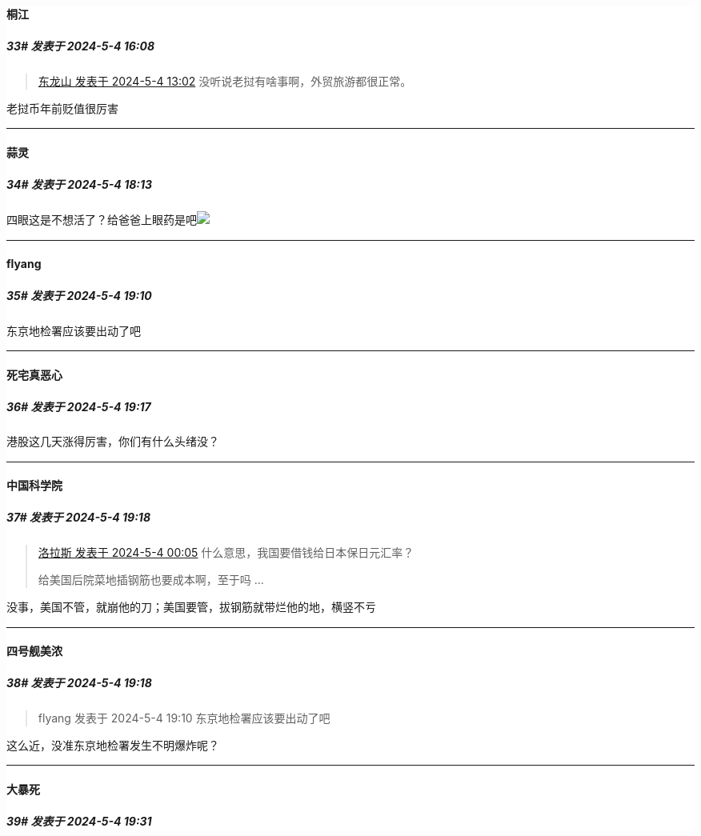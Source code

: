 ####  桐江  
##### 33#       发表于 2024-5-4 16:08

<blockquote><a href="httphttps://bbs.saraba1st.com/2b/forum.php?mod=redirect&amp;goto=findpost&amp;pid=64806964&amp;ptid=2182418" target="_blank">东龙山 发表于 2024-5-4 13:02</a>
没听说老挝有啥事啊，外贸旅游都很正常。</blockquote>
老挝币年前贬值很厉害

*****

####  蒜灵  
##### 34#       发表于 2024-5-4 18:13

四眼这是不想活了？给爸爸上眼药是吧<img src="https://static.saraba1st.com/image/smiley/face2017/067.png" referrerpolicy="no-referrer">

*****

####  flyang  
##### 35#       发表于 2024-5-4 19:10

东京地检署应该要出动了吧

*****

####  死宅真恶心  
##### 36#       发表于 2024-5-4 19:17

港股这几天涨得厉害，你们有什么头绪没？

*****

####  中国科学院  
##### 37#       发表于 2024-5-4 19:18

<blockquote><a href="httphttps://bbs.saraba1st.com/2b/forum.php?mod=redirect&amp;goto=findpost&amp;pid=64803527&amp;ptid=2182418" target="_blank">洛拉斯 发表于 2024-5-4 00:05</a>
什么意思，我国要借钱给日本保日元汇率？

给美国后院菜地插钢筋也要成本啊，至于吗 ...</blockquote>
没事，美国不管，就崩他的刀；美国要管，拔钢筋就带烂他的地，横竖不亏

*****

####  四号舰美浓  
##### 38#       发表于 2024-5-4 19:18

<blockquote>flyang 发表于 2024-5-4 19:10
东京地检署应该要出动了吧</blockquote>
这么近，没准东京地检署发生不明爆炸呢？

*****

####  大暴死  
##### 39#       发表于 2024-5-4 19:31
